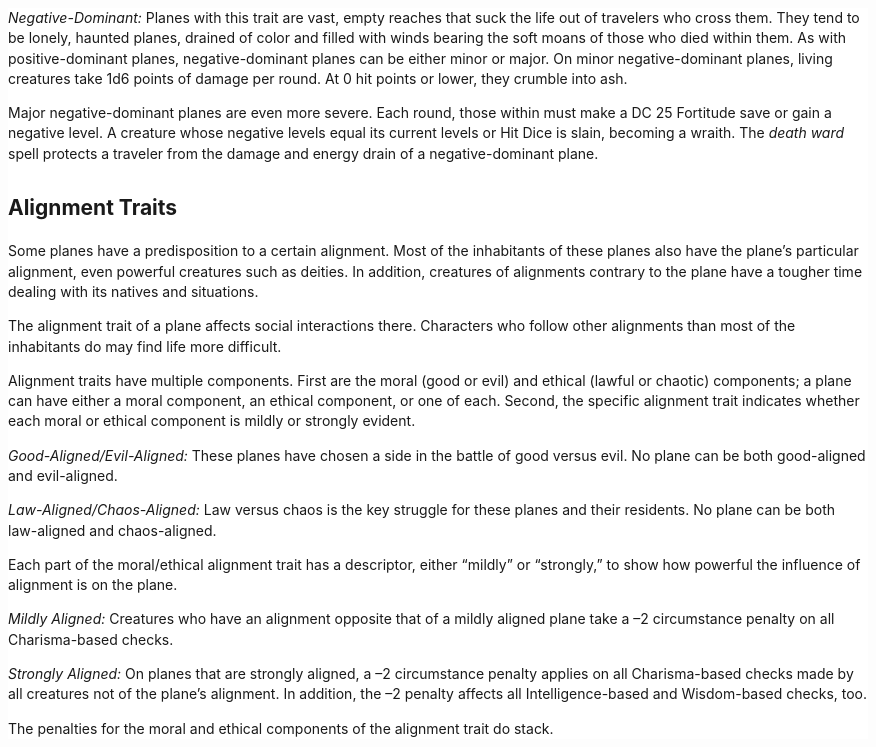 *Negative-Dominant:* Planes with this trait are vast, empty reaches that
suck the life out of travelers who cross them. They tend to be lonely,
haunted planes, drained of color and filled with winds bearing the soft
moans of those who died within them. As with positive-dominant planes,
negative-dominant planes can be either minor or major. On minor
negative-dominant planes, living creatures take 1d6 points of damage per
round. At 0 hit points or lower, they crumble into ash.

Major negative-dominant planes are even more severe. Each round, those
within must make a DC 25 Fortitude save or gain a negative level. A
creature whose negative levels equal its current levels or Hit Dice is
slain, becoming a wraith. The *death ward* spell protects a traveler
from the damage and energy drain of a negative-dominant plane.

## Alignment Traits

Some planes have a predisposition to a certain alignment. Most of the
inhabitants of these planes also have the plane’s particular alignment,
even powerful creatures such as deities. In addition, creatures of
alignments contrary to the plane have a tougher time dealing with its
natives and situations.

The alignment trait of a plane affects social interactions there.
Characters who follow other alignments than most of the inhabitants do
may find life more difficult.

Alignment traits have multiple components. First are the moral (good or
evil) and ethical (lawful or chaotic) components; a plane can have
either a moral component, an ethical component, or one of each. Second,
the specific alignment trait indicates whether each moral or ethical
component is mildly or strongly evident.

*Good-Aligned/Evil-Aligned:* These planes have chosen a side in the
battle of good versus evil. No plane can be both good-aligned and
evil-aligned.

*Law-Aligned/Chaos-Aligned:* Law versus chaos is the key struggle for
these planes and their residents. No plane can be both law-aligned and
chaos-aligned.

Each part of the moral/ethical alignment trait has a descriptor, either
“mildly” or “strongly,” to show how powerful the influence of alignment
is on the plane.

*Mildly Aligned:* Creatures who have an alignment opposite that of a
mildly aligned plane take a –2 circumstance penalty on all
Charisma-based checks.

*Strongly Aligned:* On planes that are strongly aligned, a –2
circumstance penalty applies on all Charisma-based checks made by all
creatures not of the plane’s alignment. In addition, the –2 penalty
affects all Intelligence-based and Wisdom-based checks, too.

The penalties for the moral and ethical components of the alignment
trait do stack.
